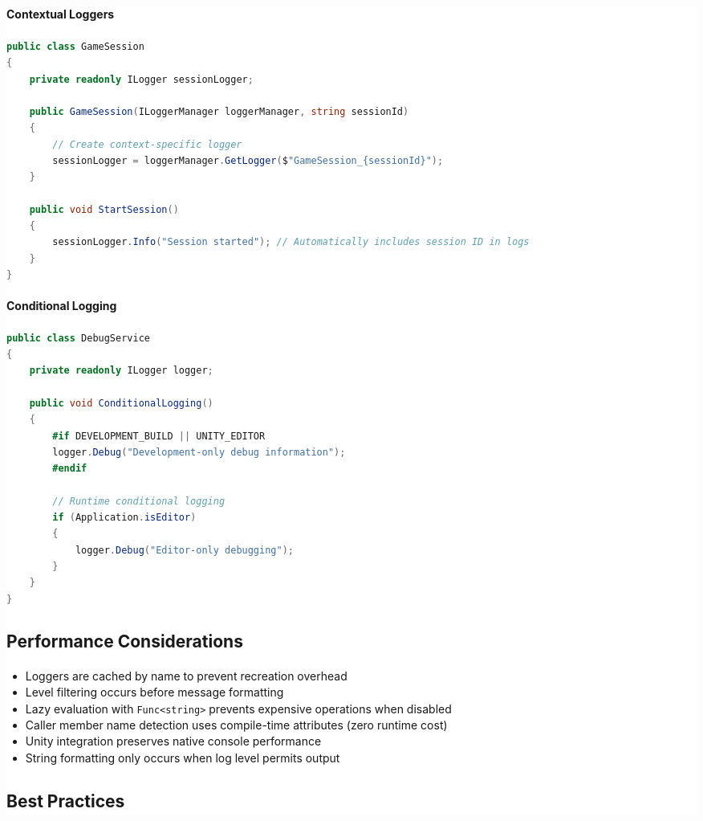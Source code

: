 #### Contextual Loggers
```csharp
public class GameSession
{
    private readonly ILogger sessionLogger;
    
    public GameSession(ILoggerManager loggerManager, string sessionId)
    {
        // Create context-specific logger
        sessionLogger = loggerManager.GetLogger($"GameSession_{sessionId}");
    }
    
    public void StartSession()
    {
        sessionLogger.Info("Session started"); // Automatically includes session ID in logs
    }
}
```

#### Conditional Logging
```csharp
public class DebugService
{
    private readonly ILogger logger;
    
    public void ConditionalLogging()
    {
        #if DEVELOPMENT_BUILD || UNITY_EDITOR
        logger.Debug("Development-only debug information");
        #endif
        
        // Runtime conditional logging
        if (Application.isEditor)
        {
            logger.Debug("Editor-only debugging");
        }
    }
}
```

## Performance Considerations

- Loggers are cached by name to prevent recreation overhead
- Level filtering occurs before message formatting
- Lazy evaluation with `Func<string>` prevents expensive operations when disabled
- Caller member name detection uses compile-time attributes (zero runtime cost)
- Unity integration preserves native console performance
- String formatting only occurs when log level permits output

## Best Practices
